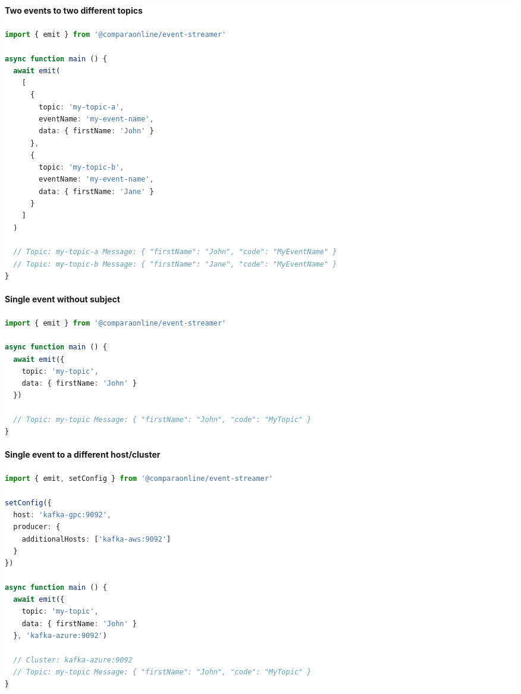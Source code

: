 #### Two events to two different topics

```ts
import { emit } from '@comparaonline/event-streamer'

async function main () {
  await emit(
    [
      {
        topic: 'my-topic-a',
        eventName: 'my-event-name',
        data: { firstName: 'John' }
      },
      {
        topic: 'my-topic-b',
        eventName: 'my-event-name',
        data: { firstName: 'Jane' }
      }
    ]
  )
  
  // Topic: my-topic-a Message: { "firstName": "John", "code": "MyEventName" }
  // Topic: my-topic-b Message: { "firstName": "Jane", "code": "MyEventName" }
}
```

#### Single event without subject

```ts
import { emit } from '@comparaonline/event-streamer'

async function main () {
  await emit({
    topic: 'my-topic',
    data: { firstName: 'John' }
  })
  
  // Topic: my-topic Message: { "firstName": "John", "code": "MyTopic" }
}
```

#### Single event to a different host/cluster

```ts
import { emit, setConfig } from '@comparaonline/event-streamer'

setConfig({
  host: 'kafka-gpc:9092',
  producer: {
    additionalHosts: ['kafka-aws:9092']
  }
})

async function main () {
  await emit({
    topic: 'my-topic',
    data: { firstName: 'John' }
  }, 'kafka-azure:9092')
  
  // Cluster: kafka-azure:9092
  // Topic: my-topic Message: { "firstName": "John", "code": "MyTopic" }
}
```
